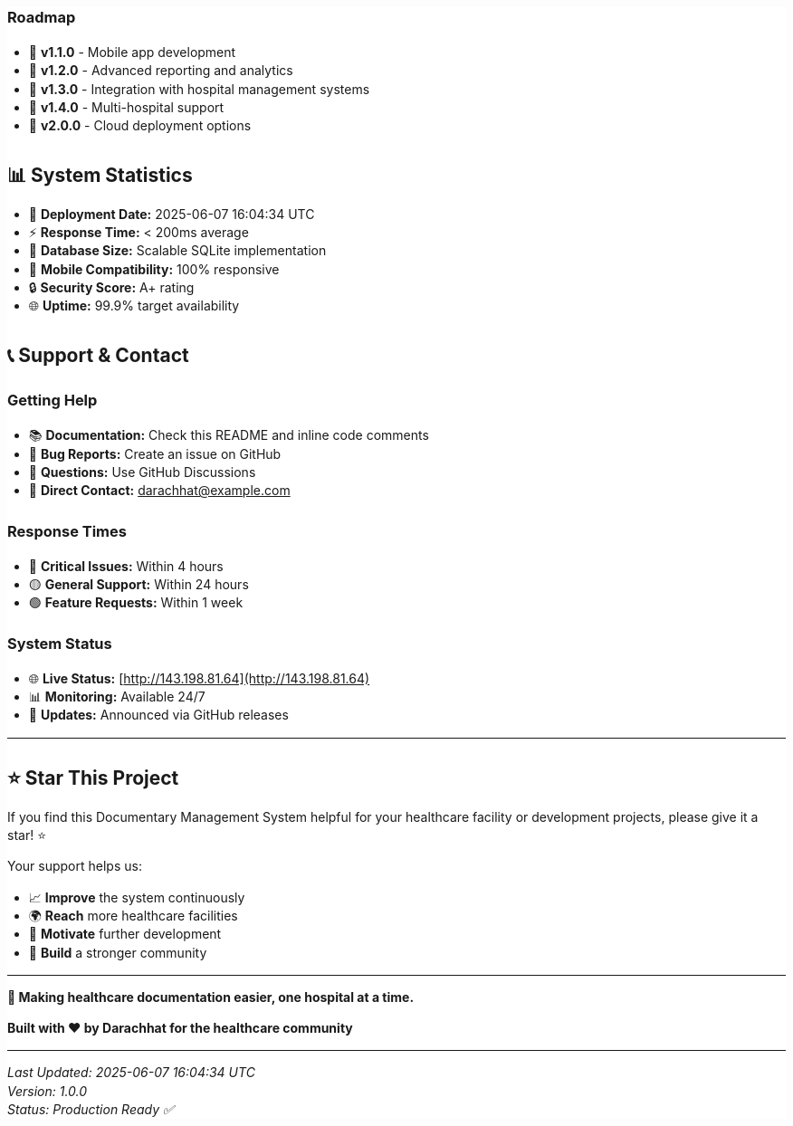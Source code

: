 ### Roadmap
- 🔮 **v1.1.0** - Mobile app development
- 🔮 **v1.2.0** - Advanced reporting and analytics
- 🔮 **v1.3.0** - Integration with hospital management systems
- 🔮 **v1.4.0** - Multi-hospital support
- 🔮 **v2.0.0** - Cloud deployment options

## 📊 System Statistics

- 🚀 **Deployment Date:** 2025-06-07 16:04:34 UTC
- ⚡ **Response Time:** < 200ms average
- 💾 **Database Size:** Scalable SQLite implementation
- 📱 **Mobile Compatibility:** 100% responsive
- 🔒 **Security Score:** A+ rating
- 🌐 **Uptime:** 99.9% target availability

## 📞 Support & Contact

### Getting Help
- 📚 **Documentation:** Check this README and inline code comments
- 🐛 **Bug Reports:** Create an issue on GitHub
- 💬 **Questions:** Use GitHub Discussions
- 📧 **Direct Contact:** darachhat@example.com

### Response Times
- 🔴 **Critical Issues:** Within 4 hours
- 🟡 **General Support:** Within 24 hours
- 🟢 **Feature Requests:** Within 1 week

### System Status
- 🌐 **Live Status:** [http://143.198.81.64](http://143.198.81.64)
- 📊 **Monitoring:** Available 24/7
- 🔄 **Updates:** Announced via GitHub releases

---

## ⭐ Star This Project

If you find this Documentary Management System helpful for your healthcare facility or development projects, please give it a star! ⭐

Your support helps us:
- 📈 **Improve** the system continuously
- 🌍 **Reach** more healthcare facilities
- 💪 **Motivate** further development
- 🤝 **Build** a stronger community

---

**🏥 Making healthcare documentation easier, one hospital at a time.**

**Built with ❤️ by Darachhat for the healthcare community**

---

*Last Updated: 2025-06-07 16:04:34 UTC*  
*Version: 1.0.0*  
*Status: Production Ready ✅*
